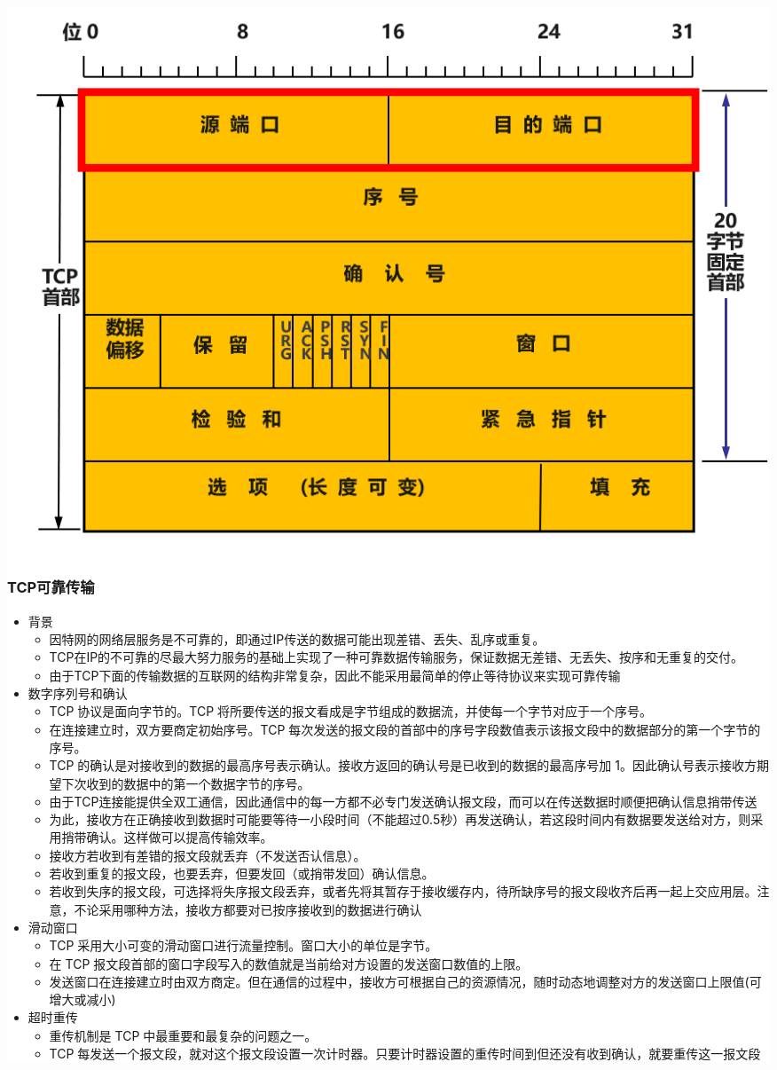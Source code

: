   ![TCP头部格式](images\TCP头部格式.png)

### TCP可靠传输

- 背景
  - 因特网的网络层服务是不可靠的，即通过IP传送的数据可能出现差错、丢失、乱序或重复。
  - TCP在IP的不可靠的尽最大努力服务的基础上实现了一种可靠数据传输服务，保证数据无差错、无丢失、按序和无重复的交付。
  - 由于TCP下面的传输数据的互联网的结构非常复杂，因此不能采用最简单的停止等待协议来实现可靠传输
- 数字序列号和确认
  - TCP 协议是面向字节的。TCP 将所要传送的报文看成是字节组成的数据流，并使每一个字节对应于一个序号。
  - 在连接建立时，双方要商定初始序号。TCP 每次发送的报文段的首部中的序号字段数值表示该报文段中的数据部分的第一个字节的序号。
  -  TCP 的确认是对接收到的数据的最高序号表示确认。接收方返回的确认号是已收到的数据的最高序号加 1。因此确认号表示接收方期望下次收到的数据中的第一个数据字节的序号。  
  - 由于TCP连接能提供全双工通信，因此通信中的每一方都不必专门发送确认报文段，而可以在传送数据时顺便把确认信息捎带传送
  - 为此，接收方在正确接收到数据时可能要等待一小段时间（不能超过0.5秒）再发送确认，若这段时间内有数据要发送给对方，则采用捎带确认。这样做可以提高传输效率。
  - 接收方若收到有差错的报文段就丢弃（不发送否认信息）。
  - 若收到重复的报文段，也要丢弃，但要发回（或捎带发回）确认信息。
  - 若收到失序的报文段，可选择将失序报文段丢弃，或者先将其暂存于接收缓存内，待所缺序号的报文段收齐后再一起上交应用层。注意，不论采用哪种方法，接收方都要对已按序接收到的数据进行确认
- 滑动窗口
  - TCP 采用大小可变的滑动窗口进行流量控制。窗口大小的单位是字节。
  - 在 TCP 报文段首部的窗口字段写入的数值就是当前给对方设置的发送窗口数值的上限。
  - 发送窗口在连接建立时由双方商定。但在通信的过程中，接收方可根据自己的资源情况，随时动态地调整对方的发送窗口上限值(可增大或减小)
- 超时重传
  - 重传机制是 TCP 中最重要和最复杂的问题之一。
  - TCP 每发送一个报文段，就对这个报文段设置一次计时器。只要计时器设置的重传时间到但还没有收到确认，就要重传这一报文段
